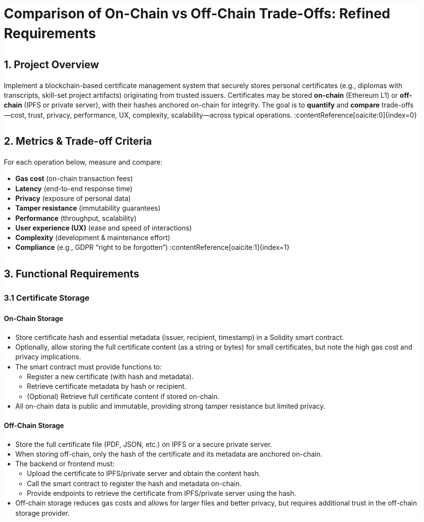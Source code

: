 # Comparison of On-Chain vs Off-Chain Trade-Offs: Refined Requirements

## 1. Project Overview  
Implement a blockchain-based certificate management system that securely stores personal certificates (e.g., diplomas with transcripts, skill-set project artifacts) originating from trusted issuers. Certificates may be stored **on-chain** (Ethereum L1) or **off-chain** (IPFS or private server), with their hashes anchored on-chain for integrity. The goal is to **quantify** and **compare** trade-offs—cost, trust, privacy, performance, UX, complexity, scalability—across typical operations. :contentReference[oaicite:0]{index=0}

## 2. Metrics & Trade-off Criteria  
For each operation below, measure and compare:  
- **Gas cost** (on-chain transaction fees)  
- **Latency** (end-to-end response time)  
- **Privacy** (exposure of personal data)  
- **Tamper resistance** (immutability guarantees)  
- **Performance** (throughput, scalability)  
- **User experience (UX)** (ease and speed of interactions)  
- **Complexity** (development & maintenance effort)  
- **Compliance** (e.g., GDPR “right to be forgotten”) :contentReference[oaicite:1]{index=1}

## 3. Functional Requirements  

### 3.1 Certificate Storage

#### On-Chain Storage
- Store certificate hash and essential metadata (issuer, recipient, timestamp) in a Solidity smart contract.
- Optionally, allow storing the full certificate content (as a string or bytes) for small certificates, but note the high gas cost and privacy implications.
- The smart contract must provide functions to:
  - Register a new certificate (with hash and metadata).
  - Retrieve certificate metadata by hash or recipient.
  - (Optional) Retrieve full certificate content if stored on-chain.
- All on-chain data is public and immutable, providing strong tamper resistance but limited privacy.

#### Off-Chain Storage
- Store the full certificate file (PDF, JSON, etc.) on IPFS or a secure private server.
- When storing off-chain, only the hash of the certificate and its metadata are anchored on-chain.
- The backend or frontend must:
  - Upload the certificate to IPFS/private server and obtain the content hash.
  - Call the smart contract to register the hash and metadata on-chain.
  - Provide endpoints to retrieve the certificate from IPFS/private server using the hash.
- Off-chain storage reduces gas costs and allows for larger files and better privacy, but requires additional trust in the off-chain storage provider.
